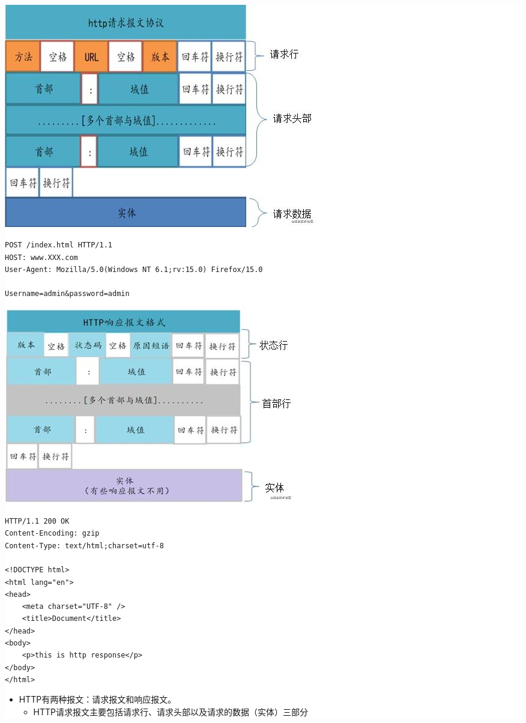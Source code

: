 ![image](../image/http请求报文.jpg)

```
POST /index.html HTTP/1.1
HOST: www.XXX.com
User-Agent: Mozilla/5.0(Windows NT 6.1;rv:15.0) Firefox/15.0

Username=admin&password=admin
```

![image](../image/http响应报文.jpg)

```
HTTP/1.1 200 OK
Content-Encoding: gzip
Content-Type: text/html;charset=utf-8

<!DOCTYPE html>
<html lang="en">
<head>
    <meta charset="UTF-8" />
    <title>Document</title>
</head>
<body>
    <p>this is http response</p>
</body>
</html>
```
- HTTP有两种报文：请求报文和响应报文。
    - HTTP请求报文主要包括请求行、请求头部以及请求的数据（实体）三部分